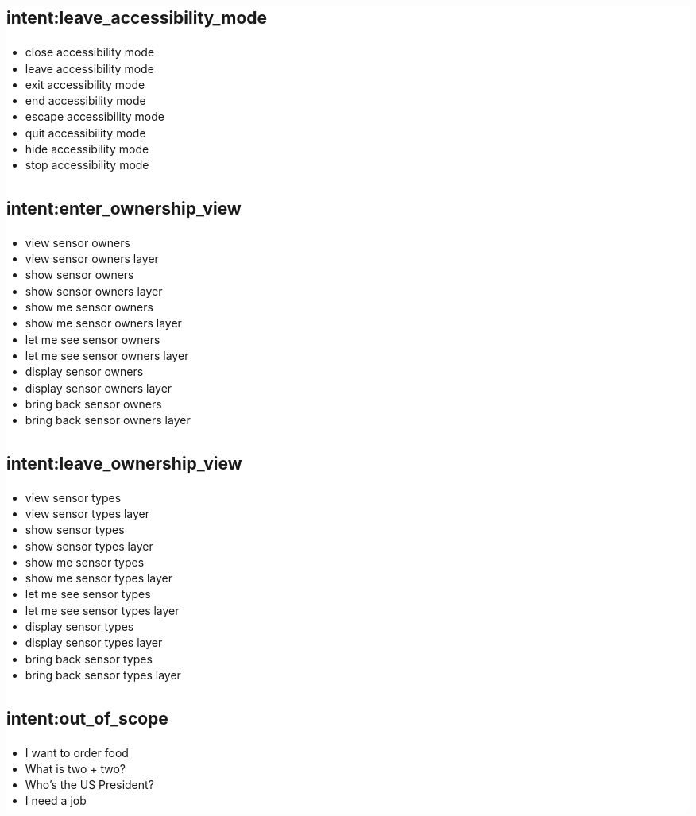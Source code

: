 ## intent:leave_accessibility_mode
- close accessibility mode
- leave accessibility mode
- exit accessibility mode
- end accessibility mode
- escape accessibility mode
- quit accessibility mode
- hide accessibility mode
- stop accessibility mode

## intent:enter_ownership_view
- view sensor owners
- view sensor owners layer
- show sensor owners
- show sensor owners layer
- show me sensor owners
- show me sensor owners layer
- let me see sensor owners
- let me see sensor owners layer
- display sensor owners
- display sensor owners layer
- bring back sensor owners
- bring back sensor owners layer

## intent:leave_ownership_view
- view sensor types
- view sensor types layer
- show sensor types
- show sensor types layer
- show me sensor types
- show me sensor types layer
- let me see sensor types
- let me see sensor types layer
- display sensor types
- display sensor types layer
- bring back sensor types
- bring back sensor types layer

## intent:out_of_scope
- I want to order food
- What is two + two?
- Who’s the US President?
- I need a job